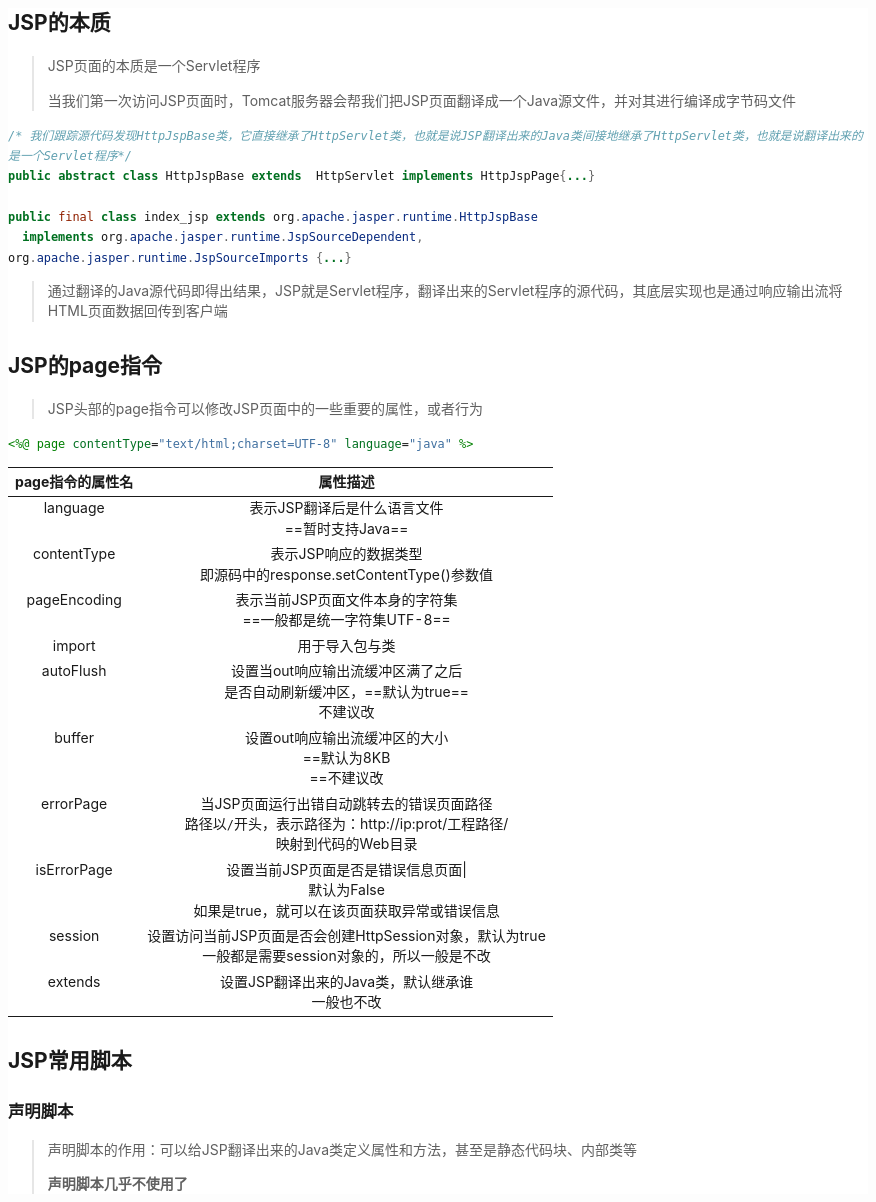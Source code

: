## JSP的本质

> JSP页面的本质是一个Servlet程序
>
> 当我们第一次访问JSP页面时，Tomcat服务器会帮我们把JSP页面翻译成一个Java源文件，并对其进行编译成字节码文件

```java
/* 我们跟踪源代码发现HttpJspBase类，它直接继承了HttpServlet类，也就是说JSP翻译出来的Java类间接地继承了HttpServlet类，也就是说翻译出来的是一个Servlet程序*/
public abstract class HttpJspBase extends  HttpServlet implements HttpJspPage{...}

public final class index_jsp extends org.apache.jasper.runtime.HttpJspBase
  implements org.apache.jasper.runtime.JspSourceDependent,
org.apache.jasper.runtime.JspSourceImports {...}
```

> 通过翻译的Java源代码即得出结果，JSP就是Servlet程序，翻译出来的Servlet程序的源代码，其底层实现也是通过响应输出流将HTML页面数据回传到客户端

## JSP的page指令

> JSP头部的page指令可以修改JSP页面中的一些重要的属性，或者行为

```jsp
<%@ page contentType="text/html;charset=UTF-8" language="java" %>
```

| page指令的属性名 |                           属性描述                           |
| :--------------: | :----------------------------------------------------------: |
|     language     |      表示JSP翻译后是什么语言文件<br />==暂时支持Java==       |
|   contentType    | 表示JSP响应的数据类型<br />即源码中的response.setContentType()参数值 |
|   pageEncoding   | 表示当前JSP页面文件本身的字符集<br />==一般都是统一字符集UTF-8== |
|      import      |                        用于导入包与类                        |
|    autoFlush     | 设置当out响应输出流缓冲区满了之后<br />是否自动刷新缓冲区，==默认为true==<br />不建议改 |
|      buffer      | 设置out响应输出流缓冲区的大小<br />==默认为8KB<br />==不建议改 |
|    errorPage     | 当JSP页面运行出错自动跳转去的错误页面路径<br />路径以`/`开头，表示路径为：http://ip:prot/工程路径/<br />映射到代码的Web目录 |
|   isErrorPage    | 设置当前JSP页面是否是错误信息页面\|<br />默认为False<br />如果是true，就可以在该页面获取异常或错误信息 |
|     session      | 设置访问当前JSP页面是否会创建HttpSession对象，默认为true<br />一般都是需要session对象的，所以一般是不改 |
|     extends      |     设置JSP翻译出来的Java类，默认继承谁<br />一般也不改      |

## JSP常用脚本

### 声明脚本

> 声明脚本的作用：可以给JSP翻译出来的Java类定义属性和方法，甚至是静态代码块、内部类等
>
> **声明脚本几乎不使用了**
